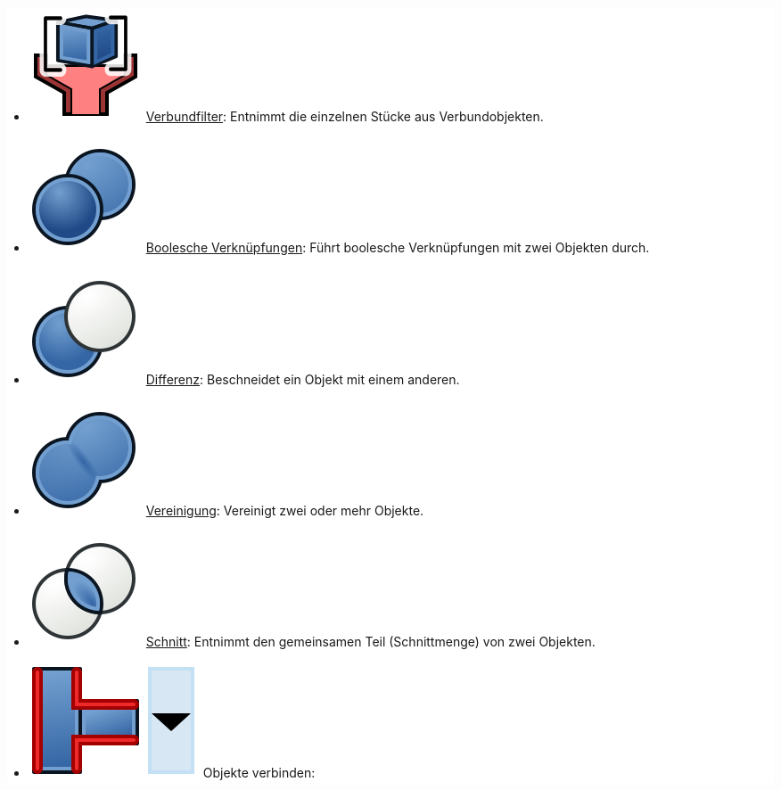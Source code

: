 - ![](/src/assets/images/Part_CompoundFilter.svg) [Verbundfilter](/Part_CompoundFilter/de "Part CompoundFilter/de"): Entnimmt die einzelnen Stücke aus Verbundobjekten.

- ![](/src/assets/images/Part_Boolean.svg) [Boolesche Verknüpfungen](/Part_Boolean/de "Part Boolean/de"): Führt boolesche Verknüpfungen mit zwei Objekten durch.

- ![](/src/assets/images/Part_Cut.svg) [Differenz](/Part_Cut/de "Part Cut/de"): Beschneidet ein Objekt mit einem anderen.

- ![](/src/assets/images/Part_Fuse.svg) [Vereinigung](/Part_Fuse/de "Part Fuse/de"): Vereinigt zwei oder mehr Objekte.

- ![](/src/assets/images/Part_Common.svg) [Schnitt](/Part_Common/de "Part Common/de"): Entnimmt den gemeinsamen Teil (Schnittmenge) von zwei Objekten.

- ![](/src/assets/images/Part_JoinConnect.svg)![](/src/assets/images/Toolbar_flyout_arrow_blue_background.svg) Objekte verbinden:

